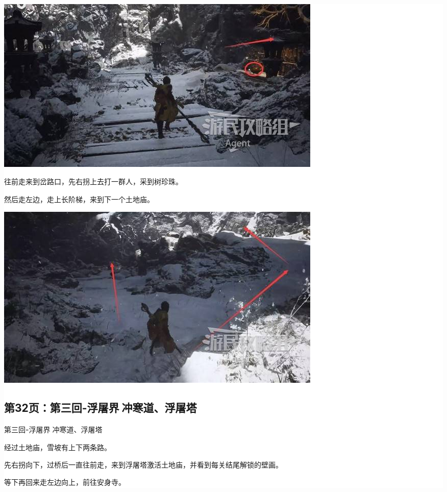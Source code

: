![游民星空](images/4e81fde7dc7dfc9a7b907a523e79ca1c.jpg)

往前走来到岔路口，先右拐上去打一群人，采到树珍珠。

然后走左边，走上长阶梯，来到下一个土地庙。

![游民星空](images/a1b99a2dc4ee657d7f9f65b1e5694131.jpg)


<a id="第32页：第三回-浮屠界-冲寒道、浮屠塔"></a>

## 第32页：第三回-浮屠界 冲寒道、浮屠塔

第三回-浮屠界 冲寒道、浮屠塔

经过土地庙，雪坡有上下两条路。

先右拐向下，过桥后一直往前走，来到浮屠塔激活土地庙，并看到每关结尾解锁的壁画。

等下再回来走左边向上，前往安身寺。

